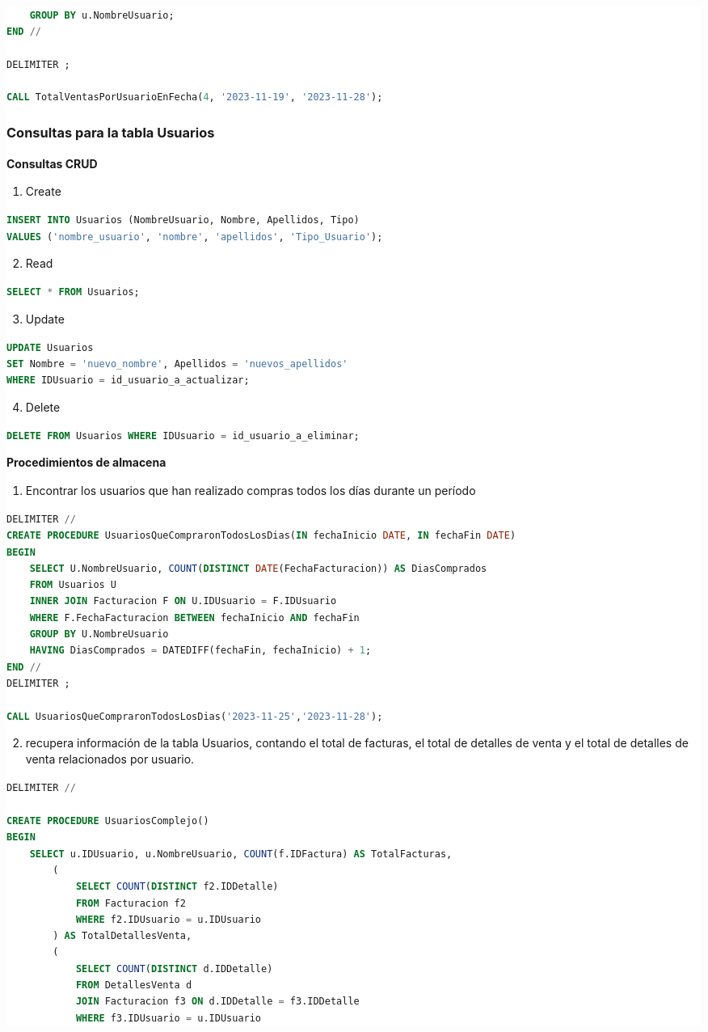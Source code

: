 ```sql
    GROUP BY u.NombreUsuario;
END //

DELIMITER ;

CALL TotalVentasPorUsuarioEnFecha(4, '2023-11-19', '2023-11-28');
```
### Consultas para la tabla Usuarios
    
**Consultas CRUD**

1. Create
```sql
INSERT INTO Usuarios (NombreUsuario, Nombre, Apellidos, Tipo)
VALUES ('nombre_usuario', 'nombre', 'apellidos', 'Tipo_Usuario');
```
2. Read
```sql
SELECT * FROM Usuarios;
```
3. Update
```sql
UPDATE Usuarios
SET Nombre = 'nuevo_nombre', Apellidos = 'nuevos_apellidos'
WHERE IDUsuario = id_usuario_a_actualizar;
```
4. Delete
```sql
DELETE FROM Usuarios WHERE IDUsuario = id_usuario_a_eliminar;
```
**Procedimientos de almacena**
1. Encontrar los usuarios que han realizado compras todos los días durante un período
```sql
DELIMITER //
CREATE PROCEDURE UsuariosQueCompraronTodosLosDias(IN fechaInicio DATE, IN fechaFin DATE)
BEGIN
    SELECT U.NombreUsuario, COUNT(DISTINCT DATE(FechaFacturacion)) AS DiasComprados
    FROM Usuarios U
    INNER JOIN Facturacion F ON U.IDUsuario = F.IDUsuario
    WHERE F.FechaFacturacion BETWEEN fechaInicio AND fechaFin
    GROUP BY U.NombreUsuario
    HAVING DiasComprados = DATEDIFF(fechaFin, fechaInicio) + 1;
END //
DELIMITER ;

CALL UsuariosQueCompraronTodosLosDias('2023-11-25','2023-11-28');
```
2. recupera información de la tabla Usuarios, contando el total de facturas, el total de detalles de venta y el total de detalles de venta relacionados por usuario.
```sql
DELIMITER //

CREATE PROCEDURE UsuariosComplejo()
BEGIN
    SELECT u.IDUsuario, u.NombreUsuario, COUNT(f.IDFactura) AS TotalFacturas,
        (
            SELECT COUNT(DISTINCT f2.IDDetalle)
            FROM Facturacion f2
            WHERE f2.IDUsuario = u.IDUsuario
        ) AS TotalDetallesVenta,
        (
            SELECT COUNT(DISTINCT d.IDDetalle)
            FROM DetallesVenta d
            JOIN Facturacion f3 ON d.IDDetalle = f3.IDDetalle
            WHERE f3.IDUsuario = u.IDUsuario
```